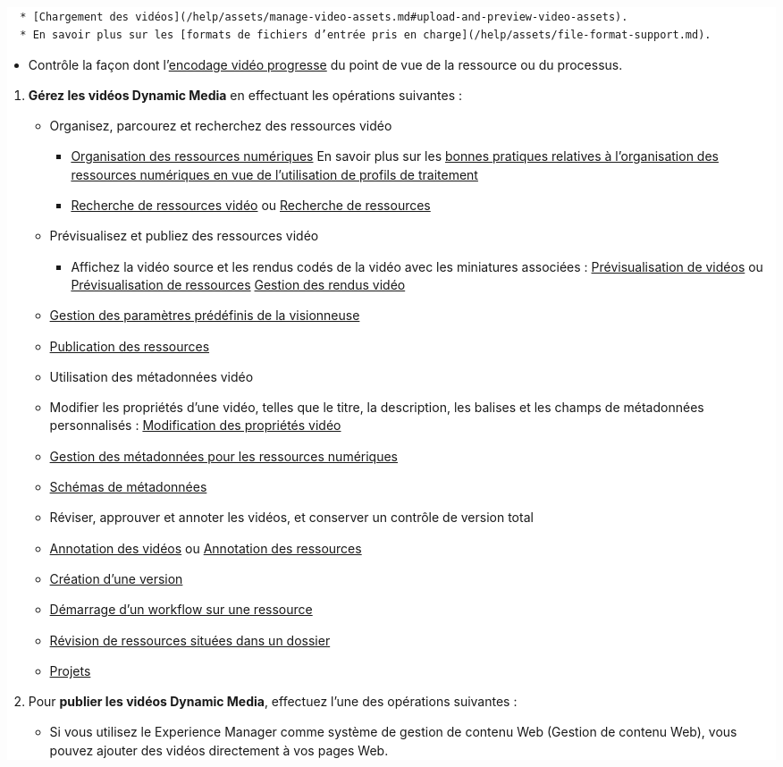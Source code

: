       * [Chargement des vidéos](/help/assets/manage-video-assets.md#upload-and-preview-video-assets).
      * En savoir plus sur les [formats de fichiers d’entrée pris en charge](/help/assets/file-format-support.md).
   * Contrôle la façon dont l’[encodage vidéo progresse](#monitoring-video-encoding-and-youtube-publishing-progress) du point de vue de la ressource ou du processus.




1. **Gérez les vidéos Dynamic Media** en effectuant les opérations suivantes :

   * Organisez, parcourez et recherchez des ressources vidéo

      * [Organisation des ressources numériques](/help/assets/organize-assets.md)
En savoir plus sur les [bonnes pratiques relatives à l’organisation des ressources numériques en vue de l’utilisation de profils de traitement](/help/assets/dynamic-media/best-practices-for-file-management.md)

      * [Recherche de ressources vidéo](/help/assets/search-assets.md#custompredicates) ou [Recherche de ressources](/help/assets/manage-digital-assets.md#search-assets)
   * Prévisualisez et publiez des ressources vidéo

      * Affichez la vidéo source et les rendus codés de la vidéo avec les miniatures associées :
         [Prévisualisation de vidéos](/help/assets/manage-video-assets.md#upload-and-preview-video-assets) ou [Prévisualisation de ressources](/help/assets/dynamic-media/previewing-assets.md)
         [Gestion des rendus vidéo](/help/assets/manage-digital-assets.md#managing-renditions)




    * [Gestion des paramètres prédéfinis de la visionneuse](/help/assets/dynamic-media/managing-viewer-presets.md)
    * [Publication des ressources](/help/assets/dynamic-media/publishing-dynamicmedia-assets.md)
    
    * Utilisation des métadonnées vidéo



    * Modifier les propriétés d’une vidéo, telles que le titre, la description, les balises et les champs de métadonnées personnalisés :
    [Modification des propriétés vidéo](/help/assets/manage-digital-assets.md#edit-properties)
    
    * [Gestion des métadonnées pour les ressources numériques](/help/assets/manage-metadata.md)
    * [Schémas de métadonnées](/help/assets/metadata-schemas.md)
    
    * Réviser, approuver et annoter les vidéos, et conserver un contrôle de version total
    
    * [Annotation des vidéos](/help/assets/manage-video-assets.md#annotate-video-video-assets) ou [Annotation des ressources](/help/assets/manage-digital-assets.md#annotating)
    
    * [Création d’une version](/help/assets/manage-digital-assets.md#asset-versioning)
    * [Démarrage d’un workflow sur une ressource](/help/assets/manage-digital-assets.md#starting-a-workflow-on-an-asset)



    * [Révision de ressources situées dans un dossier](/help/assets/bulk-approval.md)
    * [Projets](/help/sites-cloud/authoring/projects/overview.md)

1. Pour **publier les vidéos Dynamic Media**, effectuez l’une des opérations suivantes :

   * Si vous utilisez le Experience Manager comme système de gestion de contenu Web (Gestion de contenu Web), vous pouvez ajouter des vidéos directement à vos pages Web.

